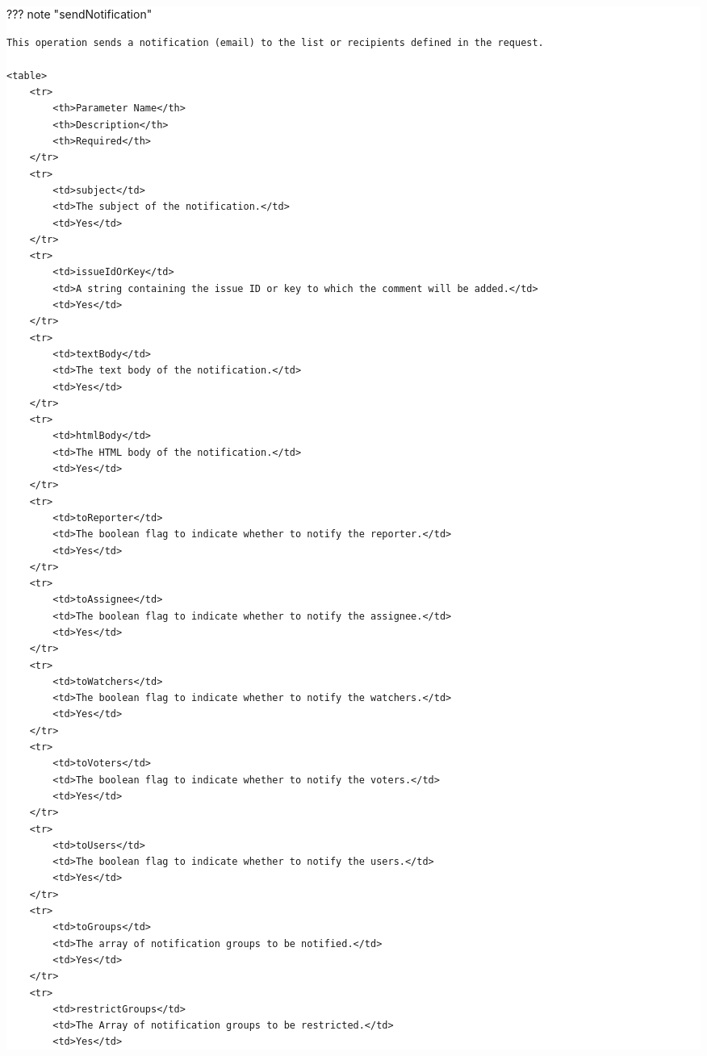 ??? note "sendNotification"

    This operation sends a notification (email) to the list or recipients defined in the request.

    <table>
        <tr>
            <th>Parameter Name</th>
            <th>Description</th>
            <th>Required</th>
        </tr>
        <tr>
            <td>subject</td>
            <td>The subject of the notification.</td>
            <td>Yes</td>
        </tr>
        <tr>
            <td>issueIdOrKey</td>
            <td>A string containing the issue ID or key to which the comment will be added.</td>
            <td>Yes</td>
        </tr>
        <tr>
            <td>textBody</td>
            <td>The text body of the notification.</td>
            <td>Yes</td>
        </tr>
        <tr>
            <td>htmlBody</td>
            <td>The HTML body of the notification.</td>
            <td>Yes</td>
        </tr>
        <tr>
            <td>toReporter</td>
            <td>The boolean flag to indicate whether to notify the reporter.</td>
            <td>Yes</td>
        </tr>
        <tr>
            <td>toAssignee</td>
            <td>The boolean flag to indicate whether to notify the assignee.</td>
            <td>Yes</td>
        </tr>
        <tr>
            <td>toWatchers</td>
            <td>The boolean flag to indicate whether to notify the watchers.</td>
            <td>Yes</td>
        </tr>
        <tr>
            <td>toVoters</td>
            <td>The boolean flag to indicate whether to notify the voters.</td>
            <td>Yes</td>
        </tr>
        <tr>
            <td>toUsers</td>
            <td>The boolean flag to indicate whether to notify the users.</td>
            <td>Yes</td>
        </tr>
        <tr>
            <td>toGroups</td>
            <td>The array of notification groups to be notified.</td>
            <td>Yes</td>
        </tr>
        <tr>
            <td>restrictGroups</td>
            <td>The Array of notification groups to be restricted.</td>
            <td>Yes</td>